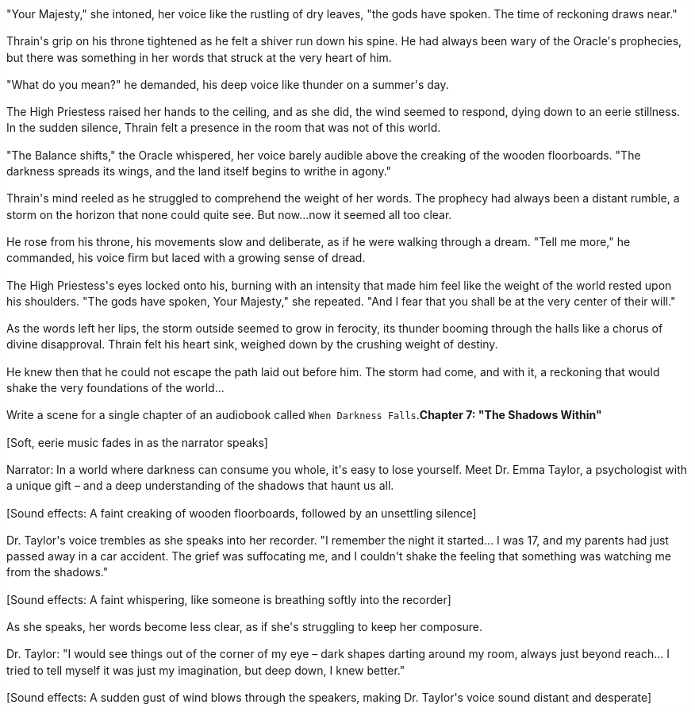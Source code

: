 "Your Majesty," she intoned, her voice like the rustling of dry leaves, "the gods have spoken. The time of reckoning draws near."

Thrain's grip on his throne tightened as he felt a shiver run down his spine. He had always been wary of the Oracle's prophecies, but there was something in her words that struck at the very heart of him.

"What do you mean?" he demanded, his deep voice like thunder on a summer's day.

The High Priestess raised her hands to the ceiling, and as she did, the wind seemed to respond, dying down to an eerie stillness. In the sudden silence, Thrain felt a presence in the room that was not of this world.

"The Balance shifts," the Oracle whispered, her voice barely audible above the creaking of the wooden floorboards. "The darkness spreads its wings, and the land itself begins to writhe in agony."

Thrain's mind reeled as he struggled to comprehend the weight of her words. The prophecy had always been a distant rumble, a storm on the horizon that none could quite see. But now...now it seemed all too clear.

He rose from his throne, his movements slow and deliberate, as if he were walking through a dream. "Tell me more," he commanded, his voice firm but laced with a growing sense of dread.

The High Priestess's eyes locked onto his, burning with an intensity that made him feel like the weight of the world rested upon his shoulders. "The gods have spoken, Your Majesty," she repeated. "And I fear that you shall be at the very center of their will."

As the words left her lips, the storm outside seemed to grow in ferocity, its thunder booming through the halls like a chorus of divine disapproval. Thrain felt his heart sink, weighed down by the crushing weight of destiny.

He knew then that he could not escape the path laid out before him. The storm had come, and with it, a reckoning that would shake the very foundations of the world...<end>

Write a scene for a single chapter of an audiobook called `When Darkness Falls`.<start>**Chapter 7: "The Shadows Within"**

[Soft, eerie music fades in as the narrator speaks]

Narrator: In a world where darkness can consume you whole, it's easy to lose yourself. Meet Dr. Emma Taylor, a psychologist with a unique gift – and a deep understanding of the shadows that haunt us all.

[Sound effects: A faint creaking of wooden floorboards, followed by an unsettling silence]

Dr. Taylor's voice trembles as she speaks into her recorder. "I remember the night it started... I was 17, and my parents had just passed away in a car accident. The grief was suffocating me, and I couldn't shake the feeling that something was watching me from the shadows."

[Sound effects: A faint whispering, like someone is breathing softly into the recorder]

As she speaks, her words become less clear, as if she's struggling to keep her composure.

Dr. Taylor: "I would see things out of the corner of my eye – dark shapes darting around my room, always just beyond reach... I tried to tell myself it was just my imagination, but deep down, I knew better."

[Sound effects: A sudden gust of wind blows through the speakers, making Dr. Taylor's voice sound distant and desperate]

